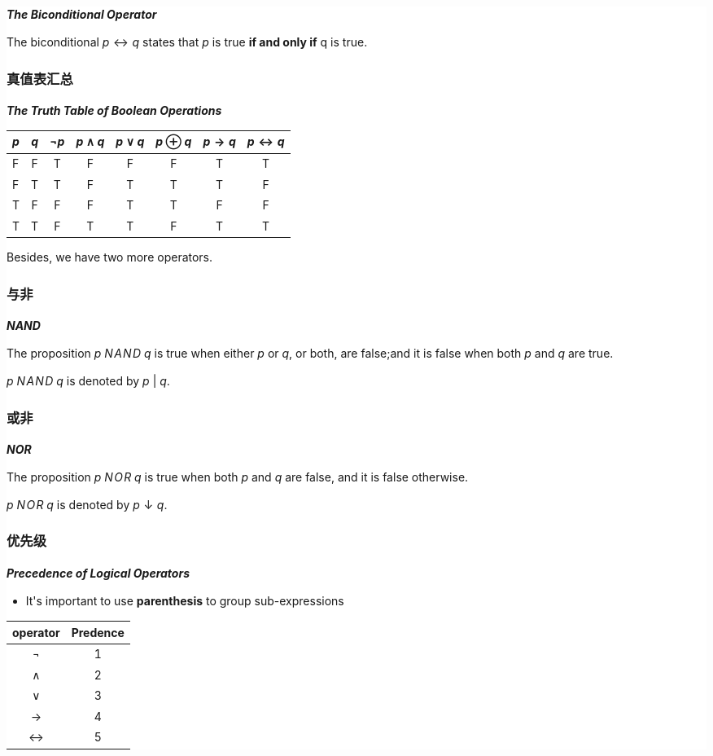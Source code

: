 ***The Biconditional Operator*** 

The biconditional $p \leftrightarrow q$ states that $p$ is true **if and only if** q is true.

### 真值表汇总

***The Truth Table of Boolean Operations***

| $p$  | $q$  | $\neg p$ | $p \land q$ | $p\lor q$ | $p \oplus q$ | $p \to q$ | $p \leftrightarrow q$ |
| ---- | :--: | :------: | :---------: | :-------: | :----------: | :-------: | :-------------------: |
| F    |  F   |    T     |      F      |     F     |      F       |     T     |           T           |
| F    |  T   |    T     |      F      |     T     |      T       |     T     |           F           |
| T    |  F   |    F     |      F      |     T     |      T       |     F     |           F           |
| T    |  T   |    F     |      T      |     T     |      F       |     T     |           T           |

Besides, we have two more operators.

### 与非

***NAND***

The proposition $p \ N\!A\!N\!D \ q$ is true when either $p$ or $q$, or both, are false;and it is false when both $p$ and $q$ are true.

$p \ N\!A\!N\!D \ q$ is denoted by $p \ | \ q$.

### 或非

***NOR***

The proposition $p \ N\!O\!R \ q$ is true when both $p$ and $q$ are false, and it is false otherwise.

$p \ N\!O\!R \ q$ is denoted by $p\downarrow q$.



### 优先级

***Precedence of Logical Operators***

- It's important to use **parenthesis** to group sub-expressions

|     operator      | Predence |
| :---------------: | :------: |
|      $\neg$       |    1     |
|      $\land$      |    2     |
|      $\lor$       |    3     |
|       $\to$       |    4     |
| $\leftrightarrow$ |    5     |
